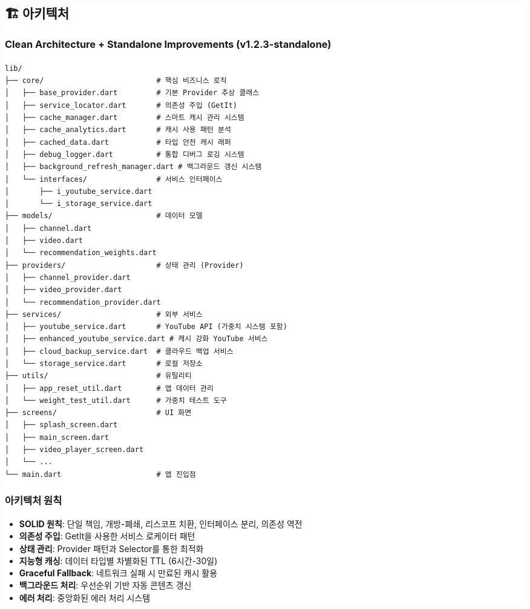 ## 🏗️ 아키텍처

### Clean Architecture + Standalone Improvements (v1.2.3-standalone)

```
lib/
├── core/                          # 핵심 비즈니스 로직
│   ├── base_provider.dart         # 기본 Provider 추상 클래스
│   ├── service_locator.dart       # 의존성 주입 (GetIt)
│   ├── cache_manager.dart         # 스마트 캐시 관리 시스템
│   ├── cache_analytics.dart       # 캐시 사용 패턴 분석
│   ├── cached_data.dart           # 타입 안전 캐시 래퍼
│   ├── debug_logger.dart          # 통합 디버그 로깅 시스템
│   ├── background_refresh_manager.dart # 백그라운드 갱신 시스템
│   └── interfaces/                # 서비스 인터페이스
│       ├── i_youtube_service.dart
│       └── i_storage_service.dart
├── models/                        # 데이터 모델
│   ├── channel.dart
│   ├── video.dart
│   └── recommendation_weights.dart
├── providers/                     # 상태 관리 (Provider)
│   ├── channel_provider.dart
│   ├── video_provider.dart
│   └── recommendation_provider.dart
├── services/                      # 외부 서비스
│   ├── youtube_service.dart       # YouTube API (가중치 시스템 포함)
│   ├── enhanced_youtube_service.dart # 캐시 강화 YouTube 서비스
│   ├── cloud_backup_service.dart  # 클라우드 백업 서비스
│   └── storage_service.dart       # 로컬 저장소
├── utils/                         # 유틸리티
│   ├── app_reset_util.dart        # 앱 데이터 관리
│   └── weight_test_util.dart      # 가중치 테스트 도구
├── screens/                       # UI 화면
│   ├── splash_screen.dart
│   ├── main_screen.dart
│   ├── video_player_screen.dart
│   └── ...
└── main.dart                      # 앱 진입점
```

### 아키텍처 원칙

- **SOLID 원칙**: 단일 책임, 개방-폐쇄, 리스코프 치환, 인터페이스 분리, 의존성 역전
- **의존성 주입**: GetIt을 사용한 서비스 로케이터 패턴
- **상태 관리**: Provider 패턴과 Selector를 통한 최적화
- **지능형 캐싱**: 데이터 타입별 차별화된 TTL (6시간-30일)
- **Graceful Fallback**: 네트워크 실패 시 만료된 캐시 활용
- **백그라운드 처리**: 우선순위 기반 자동 콘텐츠 갱신
- **에러 처리**: 중앙화된 에러 처리 시스템
